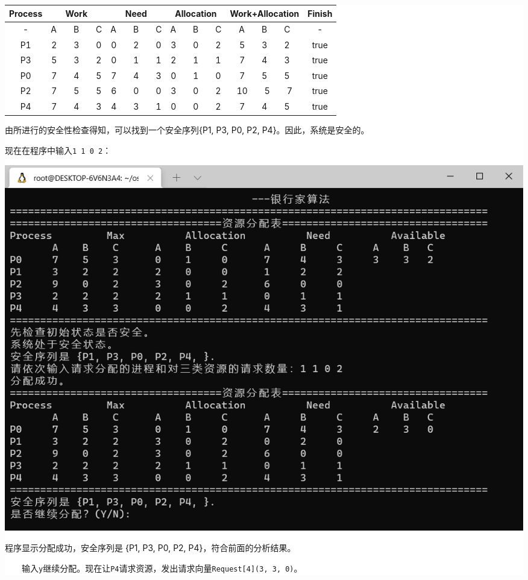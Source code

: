 | Process |            Work             |            Need             |         Allocation          |       Work+Allocation        | Finish |
| :-----: | :-------------------------: | :-------------------------: | :-------------------------: | :--------------------------: | :----: |
|   -     | A  B  C | A  B  C | A  B  C | A  B  C  |   -    |
|   P1    | 2  3  0 | 0  2  0 | 3  0  2 | 5  3  2  |  true  |
|   P3    | 5  3  2 | 0  1  1 | 2  1  1 | 7  4  3  |  true  |
|   P0    | 7  4  5 | 7  4  3 | 0  1  0 | 7  5  5  |  true  |
|   P2    | 7  5  5 | 6  0  0 | 3  0  2 | 10  5  7 |  true  |
|   P4    | 7  4  3 | 4  3  1 | 0  0  2 | 7  4  5  |  true  |

由所进行的安全性检查得知，可以找到一个安全序列{P1, P3, P0, P2, P4}。因此，系统是安全的。

现在在程序中输入`1 1 0 2`：

![img_24.png](img/img_24.png)

程序显示分配成功，安全序列是 {P1, P3, P0, P2, P4}，符合前面的分析结果。

  输入`y`继续分配。现在让`P4`请求资源，发出请求向量`Request[4](3, 3, 0)`。
